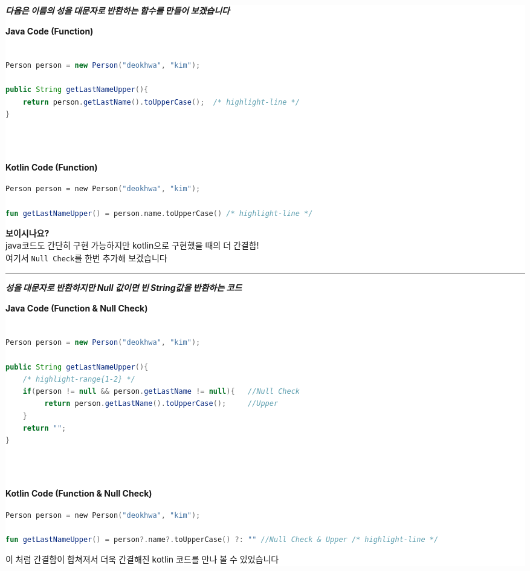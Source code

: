 ***다음은 이름의 성을 대문자로 반환하는 함수를 만들어 보겠습니다***


**Java Code <span class='sub_header'>(Function)</span>**  
```java

Person person = new Person("deokhwa", "kim");

public String getLastNameUpper(){       
    return person.getLastName().toUpperCase();  /* highlight-line */   
}

```

<br/>
<br/>

**Kotlin Code <span class='sub_header'>(Function)</span>**  
```kotlin
Person person = new Person("deokhwa", "kim");

fun getLastNameUpper() = person.name.toUpperCase() /* highlight-line */    

```

**보이시나요?**  
java코드도 간단히 구현 가능하지만 kotlin으로 구현했을 때의 더 간결함!  
여기서 `Null Check`를 한번 추가해 보겠습니다  

---
***성을 대문자로 반환하지만 Null 값이면 빈 String값을 반환하는 코드***

**Java Code <span class='sub_header'>(Function & Null Check)</span>**  
```java

Person person = new Person("deokhwa", "kim");

public String getLastNameUpper(){       
    /* highlight-range{1-2} */   
    if(person != null && person.getLastName != null){   //Null Check
         return person.getLastName().toUpperCase();     //Upper
    }
    return "";  
}

```

<br/>
<br/>

**Kotlin Code <span class='sub_header'>(Function & Null Check)</span>**  
```kotlin
Person person = new Person("deokhwa", "kim");

fun getLastNameUpper() = person?.name?.toUpperCase() ?: "" //Null Check & Upper /* highlight-line */    

```  
이 처럼 간결함이 합쳐져서 더욱 간결해진 kotlin 코드를 만나 볼 수 있었습니다  

